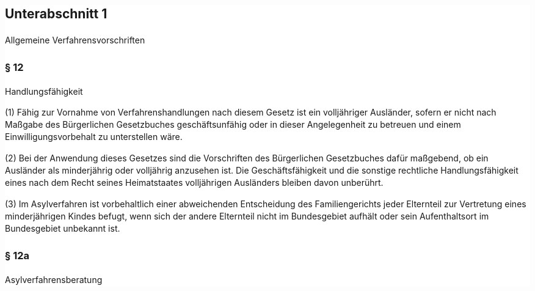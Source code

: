 <span id="BJNR111260992BJNG000304311.html"></span>

## Unterabschnitt 1  
Allgemeine Verfahrensvorschriften

<span id="BJNR111260992BJNE002906116.html"></span>

### § 12  
Handlungsfähigkeit

<div>

<div class="jnhtml">

<div>

<div class="jurAbsatz">

(1) Fähig zur Vornahme von Verfahrenshandlungen nach diesem Gesetz ist
ein volljähriger Ausländer, sofern er nicht nach Maßgabe des
Bürgerlichen Gesetzbuches geschäftsunfähig oder in dieser Angelegenheit
zu betreuen und einem Einwilligungsvorbehalt zu unterstellen wäre.

</div>

<div class="jurAbsatz">

(2) Bei der Anwendung dieses Gesetzes sind die Vorschriften des
Bürgerlichen Gesetzbuches dafür maßgebend, ob ein Ausländer als
minderjährig oder volljährig anzusehen ist. Die Geschäftsfähigkeit und
die sonstige rechtliche Handlungsfähigkeit eines nach dem Recht seines
Heimatstaates volljährigen Ausländers bleiben davon unberührt.

</div>

<div class="jurAbsatz">

(3) Im Asylverfahren ist vorbehaltlich einer abweichenden Entscheidung
des Familiengerichts jeder Elternteil zur Vertretung eines
minderjährigen Kindes befugt, wenn sich der andere Elternteil nicht im
Bundesgebiet aufhält oder sein Aufenthaltsort im Bundesgebiet unbekannt
ist.

</div>

</div>

</div>

</div>

<span id="BJNR111260992BJNE017401311.html"></span>

### § 12a  
Asylverfahrensberatung

<div>
